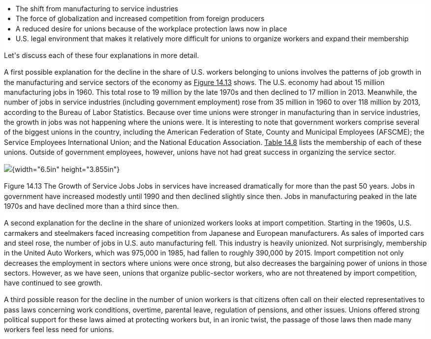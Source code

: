 -   The shift from manufacturing to service industries
-   The force of globalization and increased competition from foreign
    producers
-   A reduced desire for unions because of the workplace protection laws
    now in place
-   U.S. legal environment that makes it relatively more difficult for
    unions to organize workers and expand their membership

Let's discuss each of these four explanations in more detail.

A first possible explanation for the decline in the share of U.S.
workers belonging to unions involves the patterns of job growth in the
manufacturing and service sectors of the economy as [Figure
14.13](#fs-123456) shows. The U.S. economy had about 15 million
manufacturing jobs in 1960. This total rose to 19 million by the late
1970s and then declined to 17 million in 2013. Meanwhile, the number of
jobs in service industries (including government employment) rose from
35 million in 1960 to over 118 million by 2013, according to the Bureau
of Labor Statistics. Because over time unions were stronger in
manufacturing than in service industries, the growth in jobs was not
happening where the unions were. It is interesting to note that
government workers comprise several of the biggest unions in the
country, including the American Federation of State, County and
Municipal Employees (AFSCME); the Service Employees International Union;
and the National Education Association. [Table 14.8](#eip-471) lists the
membership of each of these unions. Outside of government employees,
however, unions have not had great success in organizing the service
sector.

![](media/rId35.jpeg){width="6.5in" height="3.855in"}

Figure 14.13 The Growth of Service Jobs Jobs in services have increased
dramatically for more than the past 50 years. Jobs in government have
increased modestly until 1990 and then declined slightly since then.
Jobs in manufacturing peaked in the late 1970s and have declined more
than a third since then.

A second explanation for the decline in the share of unionized workers
looks at import competition. Starting in the 1960s, U.S. carmakers and
steelmakers faced increasing competition from Japanese and European
manufacturers. As sales of imported cars and steel rose, the number of
jobs in U.S. auto manufacturing fell. This industry is heavily
unionized. Not surprisingly, membership in the United Auto Workers,
which was 975,000 in 1985, had fallen to roughly 390,000 by 2015. Import
competition not only decreases the employment in sectors where unions
were once strong, but also decreases the bargaining power of unions in
those sectors. However, as we have seen, unions that organize
public-sector workers, who are not threatened by import competition,
have continued to see growth.

A third possible reason for the decline in the number of union workers
is that citizens often call on their elected representatives to pass
laws concerning work conditions, overtime, parental leave, regulation of
pensions, and other issues. Unions offered strong political support for
these laws aimed at protecting workers but, in an ironic twist, the
passage of those laws then made many workers feel less need for unions.
